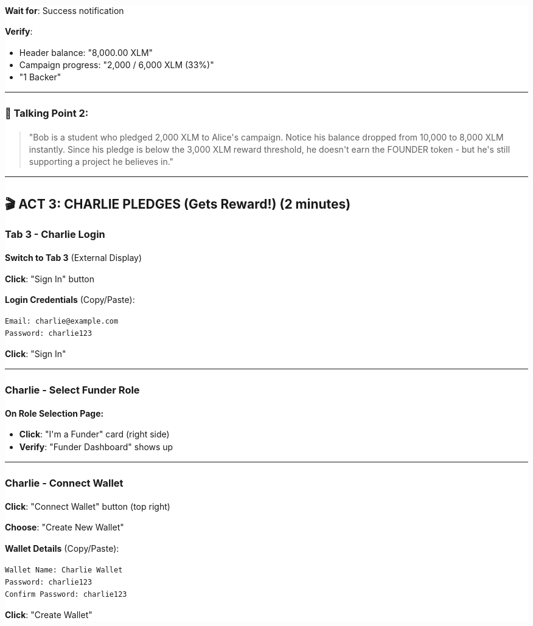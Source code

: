 **Wait for**: Success notification

**Verify**: 
- Header balance: "8,000.00 XLM"
- Campaign progress: "2,000 / 6,000 XLM (33%)"
- "1 Backer"

---

### 📸 Talking Point 2:
> "Bob is a student who pledged 2,000 XLM to Alice's campaign. Notice his balance dropped from 10,000 to 8,000 XLM instantly. Since his pledge is below the 3,000 XLM reward threshold, he doesn't earn the FOUNDER token - but he's still supporting a project he believes in."

---

## 🎬 ACT 3: CHARLIE PLEDGES (Gets Reward!) (2 minutes)

### Tab 3 - Charlie Login

**Switch to Tab 3** (External Display)

**Click**: "Sign In" button

**Login Credentials** (Copy/Paste):
```
Email: charlie@example.com
Password: charlie123
```

**Click**: "Sign In"

---

### Charlie - Select Funder Role

**On Role Selection Page:**
- **Click**: "I'm a Funder" card (right side)
- **Verify**: "Funder Dashboard" shows up

---

### Charlie - Connect Wallet

**Click**: "Connect Wallet" button (top right)

**Choose**: "Create New Wallet"

**Wallet Details** (Copy/Paste):
```
Wallet Name: Charlie Wallet
Password: charlie123
Confirm Password: charlie123
```

**Click**: "Create Wallet"
